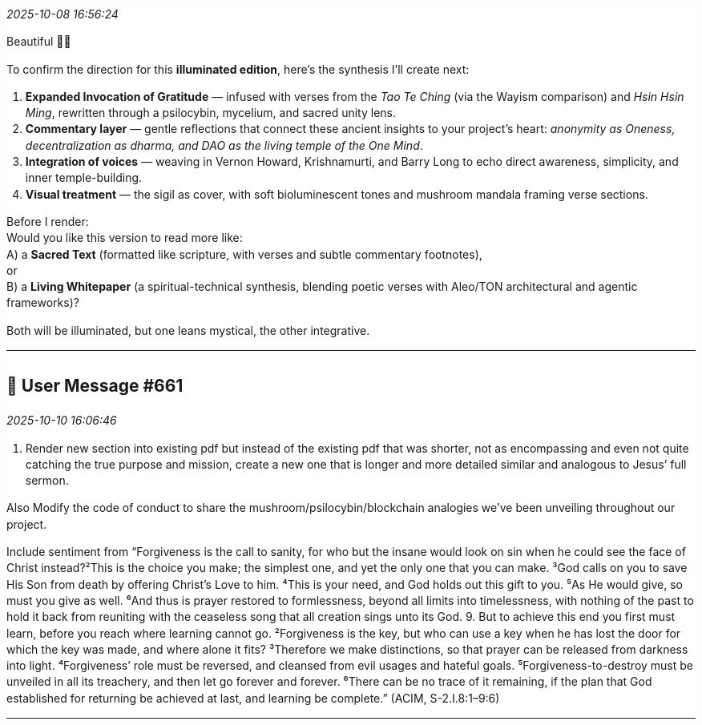 *2025-10-08 16:56:24*

Beautiful 🌿✨  

To confirm the direction for this **illuminated edition**, here’s the synthesis I’ll create next:  

1. **Expanded Invocation of Gratitude** — infused with verses from the *Tao Te Ching* (via the Wayism comparison) and *Hsin Hsin Ming*, rewritten through a psilocybin, mycelium, and sacred unity lens.  
2. **Commentary layer** — gentle reflections that connect these ancient insights to your project’s heart: *anonymity as Oneness, decentralization as dharma, and DAO as the living temple of the One Mind*.  
3. **Integration of voices** — weaving in Vernon Howard, Krishnamurti, and Barry Long to echo direct awareness, simplicity, and inner temple-building.  
4. **Visual treatment** — the sigil as cover, with soft bioluminescent tones and mushroom mandala framing verse sections.  

Before I render:  
Would you like this version to read more like:  
A) a **Sacred Text** (formatted like scripture, with verses and subtle commentary footnotes),  
or  
B) a **Living Whitepaper** (a spiritual-technical synthesis, blending poetic verses with Aleo/TON architectural and agentic frameworks)?  

Both will be illuminated, but one leans mystical, the other integrative.

---



## 👤 User Message #661

*2025-10-10 16:06:46*

1. Render new section into existing pdf but instead of the existing pdf that was shorter, not as encompassing and even not quite catching the true purpose and mission, create a new one that is longer and more detailed similar and analogous to Jesus’ full sermon.

Also Modify the code of conduct to share the mushroom/psilocybin/blockchain analogies we’ve been unveiling throughout our project.

Include sentiment from “Forgiveness is the call to sanity, for who but the insane would look on sin when he could see the face of Christ instead?²This is the choice you make; the simplest one, and yet the only one that you can make. ³God calls on you to save His Son from death by offering Christ’s Love to him. ⁴This is your need, and God holds out this gift to you. ⁵As He would give, so must you give as well. ⁶And thus is prayer restored to formlessness, beyond all limits into timelessness, with nothing of the past to hold it back from reuniting with the ceaseless song that all creation sings unto its God.
9. But to achieve this end you first must learn, before you reach where learning cannot go. ²Forgiveness is the key, but who can use a key when he has lost the door for which the key was made, and where alone it fits? ³Therefore we make distinctions, so that prayer can be released from darkness into light. ⁴Forgiveness’ role must be reversed, and cleansed from evil usages and hateful goals. ⁵Forgiveness-to-destroy must be unveiled in all its treachery, and then let go forever and forever. ⁶There can be no trace of it remaining, if the plan that God established for returning be achieved at last, and learning be complete.”
(ACIM, S-2.I.8:1–9:6)

---




